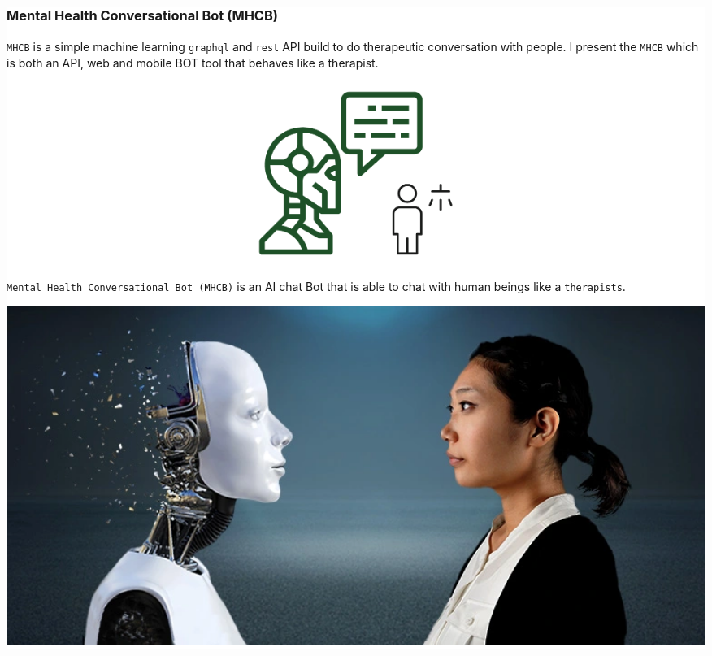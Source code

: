 ### Mental Health Conversational Bot (MHCB)

`MHCB` is a simple machine learning `graphql` and `rest` API build to do therapeutic conversation with people. I present the `MHCB` which is both an API, web and mobile BOT tool that behaves like a therapist.

<p align="center">
<img src="logo.png" alt="logo" width="30%"/>
<p>

`Mental Health Conversational Bot (MHCB)` is an AI chat Bot that is able to chat with human beings like a `therapists`.

<p align="center">
<img src="cover.webp" alt="cover" width="100%"/>
<p>
